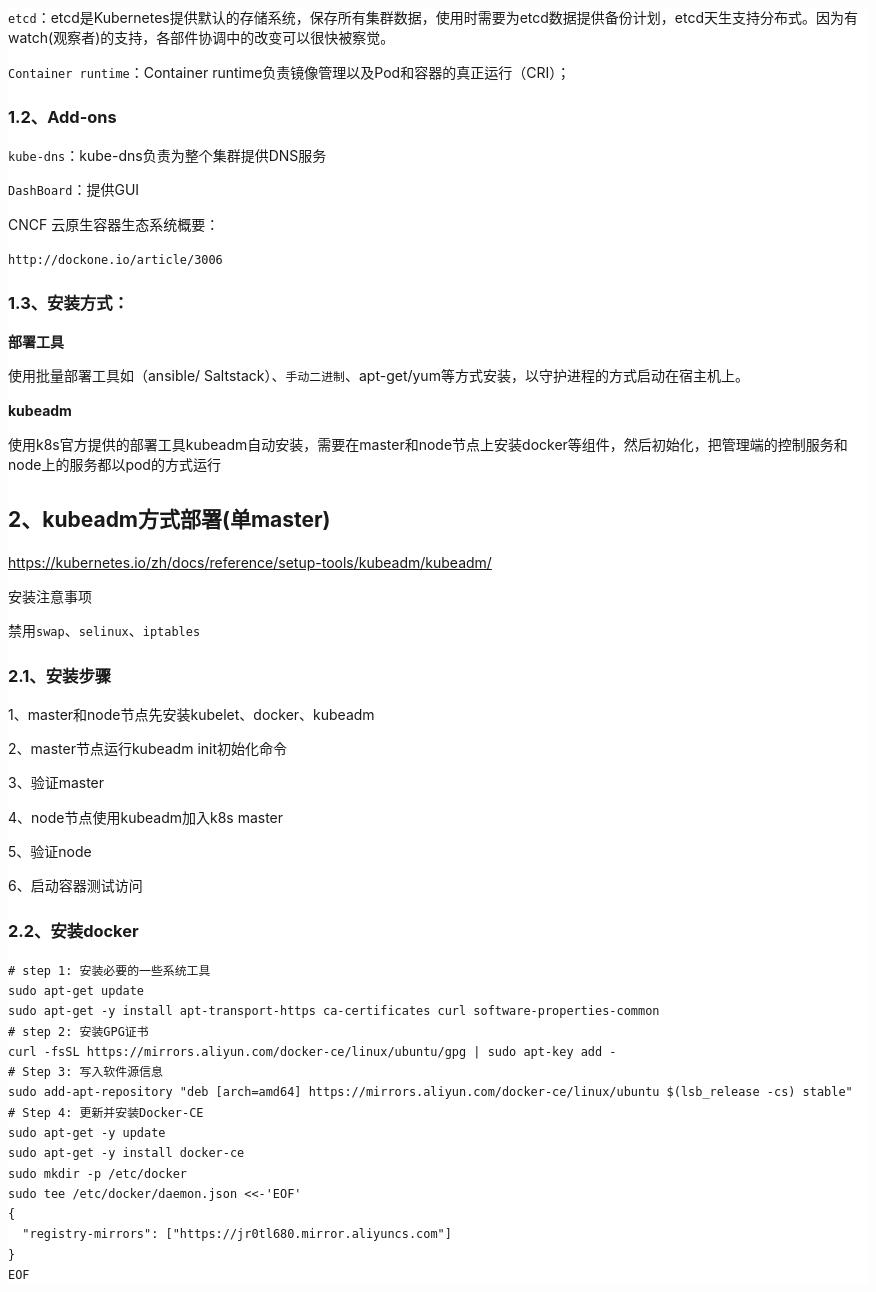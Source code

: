 `etcd`：etcd是Kubernetes提供默认的存储系统，保存所有集群数据，使用时需要为etcd数据提供备份计划，etcd天生支持分布式。因为有watch(观察者)的支持，各部件协调中的改变可以很快被察觉。

`Container runtime`：Container runtime负责镜像管理以及Pod和容器的真正运行（CRI）；

### 1.2、Add-ons

`kube-dns`：kube-dns负责为整个集群提供DNS服务

`DashBoard`：提供GUI



CNCF 云原生容器生态系统概要：

```
http://dockone.io/article/3006
```



### 1.3、安装方式：

**部署工具**

使用批量部署工具如（ansible/ Saltstack）、`手动二进制`、apt-get/yum等方式安装，以守护进程的方式启动在宿主机上。

**kubeadm**

使用k8s官方提供的部署工具kubeadm自动安装，需要在master和node节点上安装docker等组件，然后初始化，把管理端的控制服务和node上的服务都以pod的方式运行

## 2、kubeadm方式部署(单master)

https://kubernetes.io/zh/docs/reference/setup-tools/kubeadm/kubeadm/

安装注意事项

禁用`swap`、`selinux`、`iptables`

### 2.1、安装步骤

1、master和node节点先安装kubelet、docker、kubeadm

2、master节点运行kubeadm init初始化命令

3、验证master

4、node节点使用kubeadm加入k8s master

5、验证node

6、启动容器测试访问

### 2.2、安装docker

```
# step 1: 安装必要的一些系统工具
sudo apt-get update
sudo apt-get -y install apt-transport-https ca-certificates curl software-properties-common
# step 2: 安装GPG证书
curl -fsSL https://mirrors.aliyun.com/docker-ce/linux/ubuntu/gpg | sudo apt-key add -
# Step 3: 写入软件源信息
sudo add-apt-repository "deb [arch=amd64] https://mirrors.aliyun.com/docker-ce/linux/ubuntu $(lsb_release -cs) stable"
# Step 4: 更新并安装Docker-CE
sudo apt-get -y update
sudo apt-get -y install docker-ce
sudo mkdir -p /etc/docker
sudo tee /etc/docker/daemon.json <<-'EOF'
{
  "registry-mirrors": ["https://jr0tl680.mirror.aliyuncs.com"]
}
EOF
```